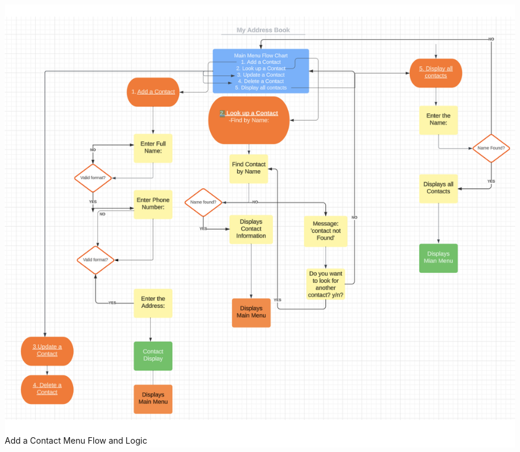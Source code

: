 <br><img src="assets/readme-images/main-menu-logic.png">
<br>
<br>
Add a Contact Menu Flow and Logic
<br>